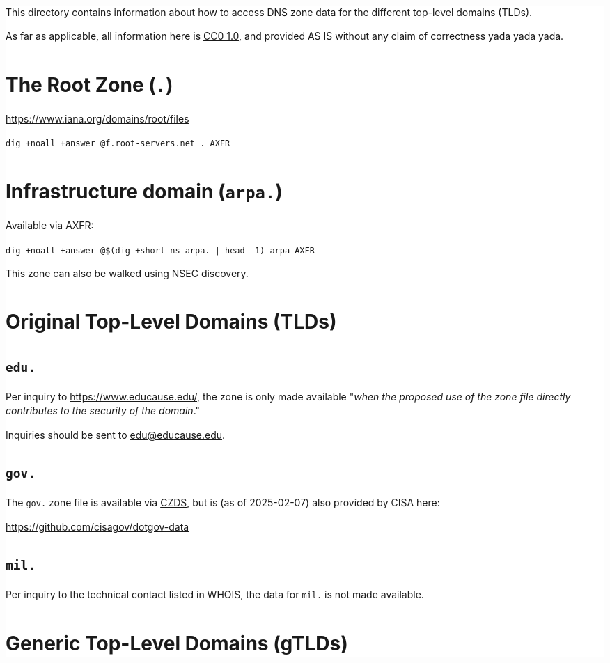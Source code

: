 This directory contains information about how to
access DNS zone data for the different top-level
domains (TLDs).

As far as applicable, all information here is [CC0
1.0](https://creativecommons.org/publicdomain/zero/1.0/),
and provided AS IS without any claim of correctness
yada yada yada.

The Root Zone (`.`)
=================

https://www.iana.org/domains/root/files

```
dig +noall +answer @f.root-servers.net . AXFR
```

Infrastructure domain (`arpa.`)
=============================

Available via AXFR:

```
dig +noall +answer @$(dig +short ns arpa. | head -1) arpa AXFR
```

This zone can also be walked using NSEC discovery.

Original Top-Level Domains (TLDs)
=================================

`edu.`
----

Per inquiry to https://www.educause.edu/, the zone is
only made available "_when the proposed use of the
zone file directly contributes to the security of the
domain_."

Inquiries should be sent to edu@educause.edu.

`gov.`
------

The `gov.` zone file is available via
[CZDS](https://czds.icann.org/), but is (as of
2025-02-07) also provided by CISA here:

https://github.com/cisagov/dotgov-data

`mil.`
----

Per inquiry to the technical contact listed in WHOIS,
the data for `mil.` is not made available.


Generic Top-Level Domains (gTLDs)
=================================
